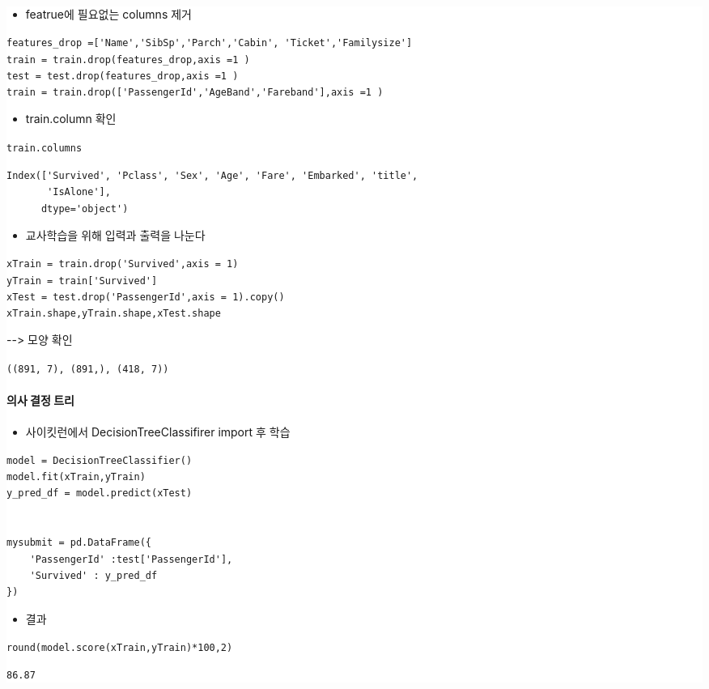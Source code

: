

- featrue에 필요없는 columns 제거

```
features_drop =['Name','SibSp','Parch','Cabin', 'Ticket','Familysize']
train = train.drop(features_drop,axis =1 )
test = test.drop(features_drop,axis =1 )
train = train.drop(['PassengerId','AgeBand','Fareband'],axis =1 )
```



- train.column 확인

```
train.columns
```

```
Index(['Survived', 'Pclass', 'Sex', 'Age', 'Fare', 'Embarked', 'title',
       'IsAlone'],
      dtype='object')
```



- 교사학습을 위해 입력과 출력을 나눈다 

```
xTrain = train.drop('Survived',axis = 1)
yTrain = train['Survived']
xTest = test.drop('PassengerId',axis = 1).copy()
xTrain.shape,yTrain.shape,xTest.shape
```

--> 모양 확인

```
((891, 7), (891,), (418, 7))
```



#### 의사 결정 트리

- 사이킷런에서 DecisionTreeClassifirer import 후 학습

```
model = DecisionTreeClassifier()
model.fit(xTrain,yTrain)
y_pred_df = model.predict(xTest)


mysubmit = pd.DataFrame({
    'PassengerId' :test['PassengerId'],
    'Survived' : y_pred_df
})
```



- 결과 

```
round(model.score(xTrain,yTrain)*100,2)
```

```
86.87
```

